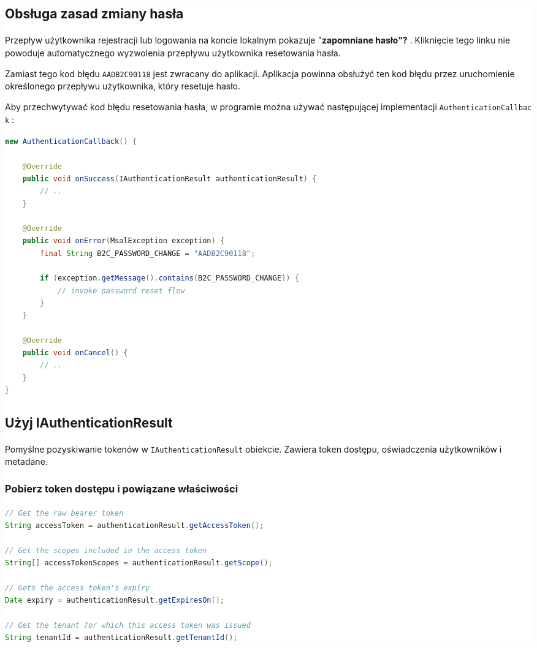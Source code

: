 ## <a name="handle-password-change-policies"></a>Obsługa zasad zmiany hasła

Przepływ użytkownika rejestracji lub logowania na koncie lokalnym pokazuje "**zapomniane hasło"?** . Kliknięcie tego linku nie powoduje automatycznego wyzwolenia przepływu użytkownika resetowania hasła.

Zamiast tego kod błędu `AADB2C90118` jest zwracany do aplikacji. Aplikacja powinna obsłużyć ten kod błędu przez uruchomienie określonego przepływu użytkownika, który resetuje hasło.

Aby przechwytywać kod błędu resetowania hasła, w programie można używać następującej implementacji `AuthenticationCallback` :

```java
new AuthenticationCallback() {

    @Override
    public void onSuccess(IAuthenticationResult authenticationResult) {
        // ..
    }

    @Override
    public void onError(MsalException exception) {
        final String B2C_PASSWORD_CHANGE = "AADB2C90118";

        if (exception.getMessage().contains(B2C_PASSWORD_CHANGE)) {
            // invoke password reset flow
        }
    }

    @Override
    public void onCancel() {
        // ..
    }
}
```

## <a name="use-iauthenticationresult"></a>Użyj IAuthenticationResult

Pomyślne pozyskiwanie tokenów w `IAuthenticationResult` obiekcie. Zawiera token dostępu, oświadczenia użytkowników i metadane.

### <a name="get-the-access-token-and-related-properties"></a>Pobierz token dostępu i powiązane właściwości

```java
// Get the raw bearer token
String accessToken = authenticationResult.getAccessToken();

// Get the scopes included in the access token
String[] accessTokenScopes = authenticationResult.getScope();

// Gets the access token's expiry
Date expiry = authenticationResult.getExpiresOn();

// Get the tenant for which this access token was issued
String tenantId = authenticationResult.getTenantId();
```

